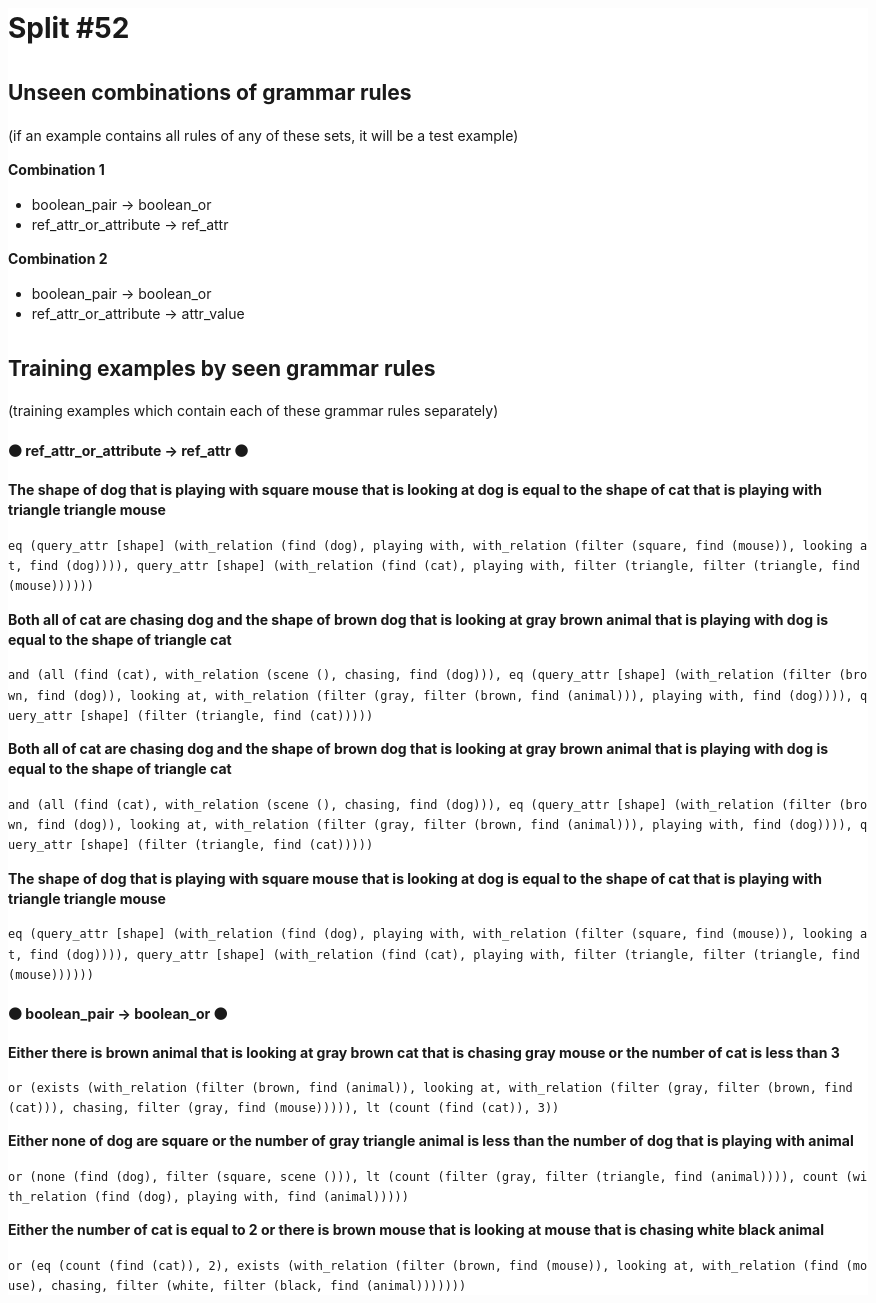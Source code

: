 # Split #52
## Unseen combinations of grammar rules
(if an example contains all rules of any of these sets, it will be a test example)

**Combination 1**
* boolean_pair -> boolean_or
* ref_attr_or_attribute -> ref_attr

**Combination 2**
* boolean_pair -> boolean_or
* ref_attr_or_attribute -> attr_value

## Training examples by seen grammar rules
(training examples which contain each of these grammar rules separately)
#### ⚫ ref_attr_or_attribute -> ref_attr ⚫
**The shape of dog that is playing with square mouse that is looking at dog is equal to the shape of cat that is playing with triangle triangle mouse**
 ```
eq (query_attr [shape] (with_relation (find (dog), playing with, with_relation (filter (square, find (mouse)), looking at, find (dog)))), query_attr [shape] (with_relation (find (cat), playing with, filter (triangle, filter (triangle, find (mouse))))))
```
**Both all of cat are chasing dog and the shape of brown dog that is looking at gray brown animal that is playing with dog is equal to the shape of triangle cat**
 ```
and (all (find (cat), with_relation (scene (), chasing, find (dog))), eq (query_attr [shape] (with_relation (filter (brown, find (dog)), looking at, with_relation (filter (gray, filter (brown, find (animal))), playing with, find (dog)))), query_attr [shape] (filter (triangle, find (cat)))))
```
**Both all of cat are chasing dog and the shape of brown dog that is looking at gray brown animal that is playing with dog is equal to the shape of triangle cat**
 ```
and (all (find (cat), with_relation (scene (), chasing, find (dog))), eq (query_attr [shape] (with_relation (filter (brown, find (dog)), looking at, with_relation (filter (gray, filter (brown, find (animal))), playing with, find (dog)))), query_attr [shape] (filter (triangle, find (cat)))))
```
**The shape of dog that is playing with square mouse that is looking at dog is equal to the shape of cat that is playing with triangle triangle mouse**
 ```
eq (query_attr [shape] (with_relation (find (dog), playing with, with_relation (filter (square, find (mouse)), looking at, find (dog)))), query_attr [shape] (with_relation (find (cat), playing with, filter (triangle, filter (triangle, find (mouse))))))
```
#### ⚫ boolean_pair -> boolean_or ⚫
**Either there is brown animal that is looking at gray brown cat that is chasing gray mouse or the number of cat is less than 3**
 ```
or (exists (with_relation (filter (brown, find (animal)), looking at, with_relation (filter (gray, filter (brown, find (cat))), chasing, filter (gray, find (mouse))))), lt (count (find (cat)), 3))
```
**Either none of dog are square or the number of gray triangle animal is less than the number of dog that is playing with animal**
 ```
or (none (find (dog), filter (square, scene ())), lt (count (filter (gray, filter (triangle, find (animal)))), count (with_relation (find (dog), playing with, find (animal)))))
```
**Either the number of cat is equal to 2 or there is brown mouse that is looking at mouse that is chasing white black animal**
 ```
or (eq (count (find (cat)), 2), exists (with_relation (filter (brown, find (mouse)), looking at, with_relation (find (mouse), chasing, filter (white, filter (black, find (animal)))))))
```